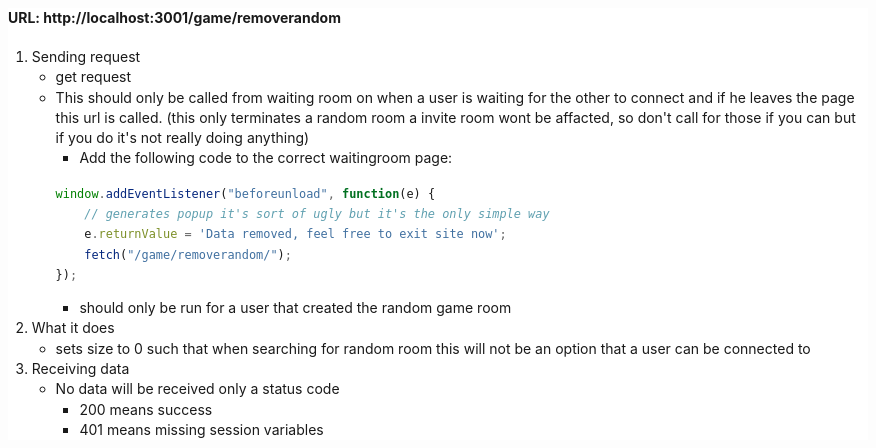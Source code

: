 
#### URL: http://localhost:3001/game/removerandom
 
1. Sending request
   * get request
   * This should only be called from waiting room on when a user is waiting for the other to connect and if he leaves the page this url is called. (this only terminates a random room a invite room wont be affacted, so don't call for those if you can but if you do it's not really doing anything)
        * Add the following code to the correct waitingroom page:
        ```javascript
        window.addEventListener("beforeunload", function(e) {
            // generates popup it's sort of ugly but it's the only simple way
            e.returnValue = 'Data removed, feel free to exit site now';
            fetch("/game/removerandom/");
        });
       ```
        * should only be run for a user that created the random game room
2. What it does
   * sets size to 0 such that when searching for random room this will not be an option that a user can be connected to
3. Receiving data
   * No data will be received only a status code
       * 200 means success
       * 401 means missing session variables